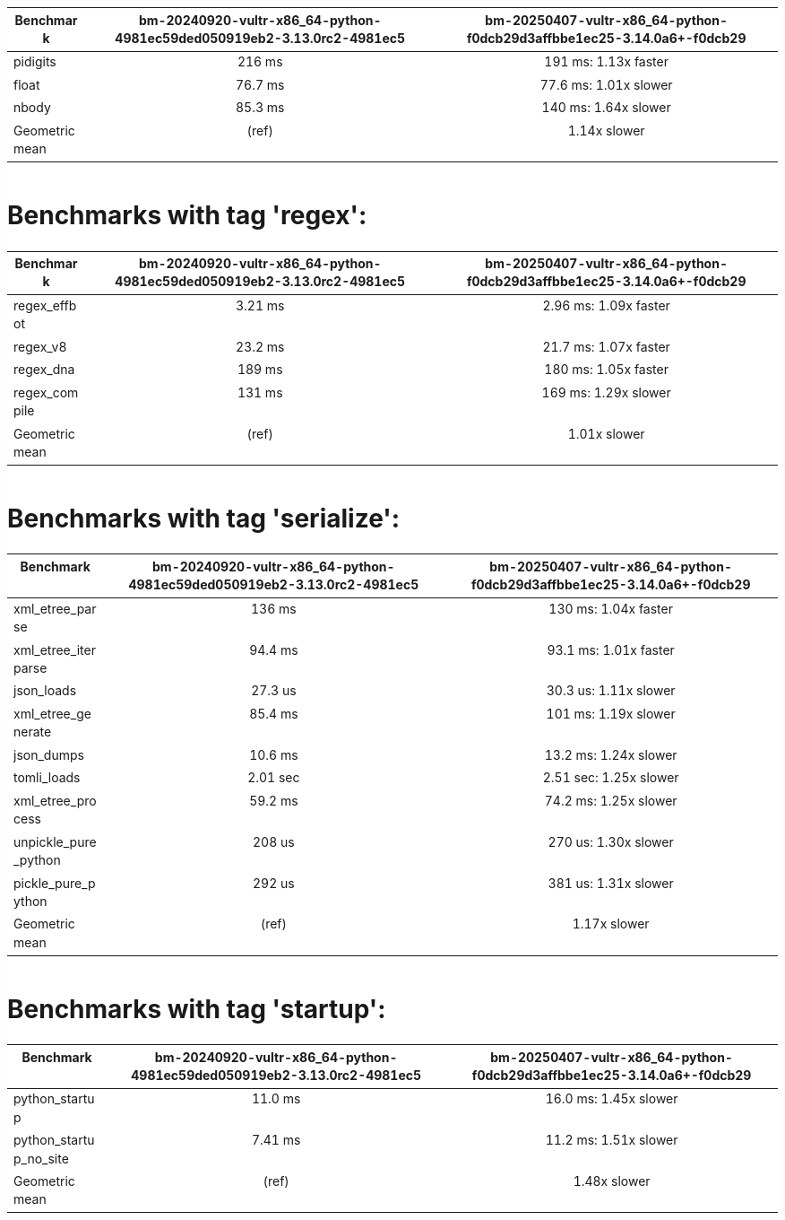 | Benchmark      | bm-20240920-vultr-x86_64-python-4981ec59ded050919eb2-3.13.0rc2-4981ec5 | bm-20250407-vultr-x86_64-python-f0dcb29d3affbbe1ec25-3.14.0a6+-f0dcb29 |
|----------------|:----------------------------------------------------------------------:|:----------------------------------------------------------------------:|
| pidigits       | 216 ms                                                                 | 191 ms: 1.13x faster                                                   |
| float          | 76.7 ms                                                                | 77.6 ms: 1.01x slower                                                  |
| nbody          | 85.3 ms                                                                | 140 ms: 1.64x slower                                                   |
| Geometric mean | (ref)                                                                  | 1.14x slower                                                           |

Benchmarks with tag 'regex':
============================

| Benchmark      | bm-20240920-vultr-x86_64-python-4981ec59ded050919eb2-3.13.0rc2-4981ec5 | bm-20250407-vultr-x86_64-python-f0dcb29d3affbbe1ec25-3.14.0a6+-f0dcb29 |
|----------------|:----------------------------------------------------------------------:|:----------------------------------------------------------------------:|
| regex_effbot   | 3.21 ms                                                                | 2.96 ms: 1.09x faster                                                  |
| regex_v8       | 23.2 ms                                                                | 21.7 ms: 1.07x faster                                                  |
| regex_dna      | 189 ms                                                                 | 180 ms: 1.05x faster                                                   |
| regex_compile  | 131 ms                                                                 | 169 ms: 1.29x slower                                                   |
| Geometric mean | (ref)                                                                  | 1.01x slower                                                           |

Benchmarks with tag 'serialize':
================================

| Benchmark            | bm-20240920-vultr-x86_64-python-4981ec59ded050919eb2-3.13.0rc2-4981ec5 | bm-20250407-vultr-x86_64-python-f0dcb29d3affbbe1ec25-3.14.0a6+-f0dcb29 |
|----------------------|:----------------------------------------------------------------------:|:----------------------------------------------------------------------:|
| xml_etree_parse      | 136 ms                                                                 | 130 ms: 1.04x faster                                                   |
| xml_etree_iterparse  | 94.4 ms                                                                | 93.1 ms: 1.01x faster                                                  |
| json_loads           | 27.3 us                                                                | 30.3 us: 1.11x slower                                                  |
| xml_etree_generate   | 85.4 ms                                                                | 101 ms: 1.19x slower                                                   |
| json_dumps           | 10.6 ms                                                                | 13.2 ms: 1.24x slower                                                  |
| tomli_loads          | 2.01 sec                                                               | 2.51 sec: 1.25x slower                                                 |
| xml_etree_process    | 59.2 ms                                                                | 74.2 ms: 1.25x slower                                                  |
| unpickle_pure_python | 208 us                                                                 | 270 us: 1.30x slower                                                   |
| pickle_pure_python   | 292 us                                                                 | 381 us: 1.31x slower                                                   |
| Geometric mean       | (ref)                                                                  | 1.17x slower                                                           |

Benchmarks with tag 'startup':
==============================

| Benchmark              | bm-20240920-vultr-x86_64-python-4981ec59ded050919eb2-3.13.0rc2-4981ec5 | bm-20250407-vultr-x86_64-python-f0dcb29d3affbbe1ec25-3.14.0a6+-f0dcb29 |
|------------------------|:----------------------------------------------------------------------:|:----------------------------------------------------------------------:|
| python_startup         | 11.0 ms                                                                | 16.0 ms: 1.45x slower                                                  |
| python_startup_no_site | 7.41 ms                                                                | 11.2 ms: 1.51x slower                                                  |
| Geometric mean         | (ref)                                                                  | 1.48x slower                                                           |
